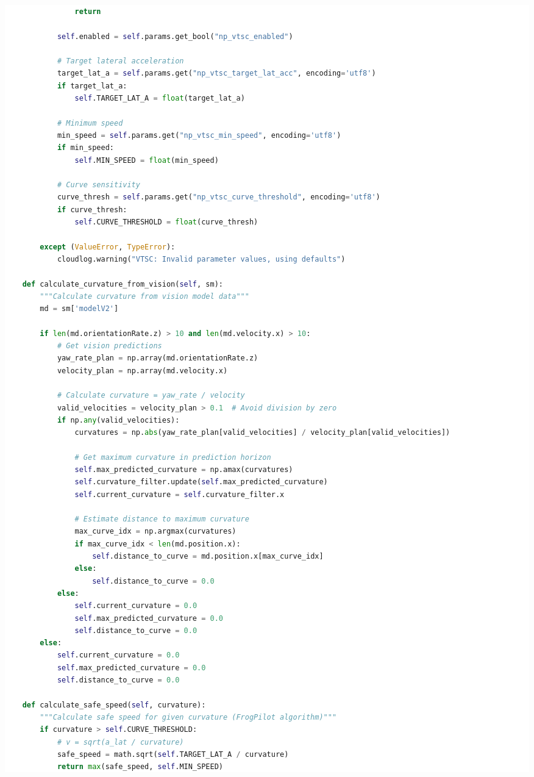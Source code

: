 ```python
                return
                
            self.enabled = self.params.get_bool("np_vtsc_enabled")
            
            # Target lateral acceleration
            target_lat_a = self.params.get("np_vtsc_target_lat_acc", encoding='utf8')
            if target_lat_a:
                self.TARGET_LAT_A = float(target_lat_a)
                
            # Minimum speed
            min_speed = self.params.get("np_vtsc_min_speed", encoding='utf8')
            if min_speed:
                self.MIN_SPEED = float(min_speed)
                
            # Curve sensitivity
            curve_thresh = self.params.get("np_vtsc_curve_threshold", encoding='utf8')
            if curve_thresh:
                self.CURVE_THRESHOLD = float(curve_thresh)
                
        except (ValueError, TypeError):
            cloudlog.warning("VTSC: Invalid parameter values, using defaults")
    
    def calculate_curvature_from_vision(self, sm):
        """Calculate curvature from vision model data"""
        md = sm['modelV2']
        
        if len(md.orientationRate.z) > 10 and len(md.velocity.x) > 10:
            # Get vision predictions
            yaw_rate_plan = np.array(md.orientationRate.z)
            velocity_plan = np.array(md.velocity.x)
            
            # Calculate curvature = yaw_rate / velocity
            valid_velocities = velocity_plan > 0.1  # Avoid division by zero
            if np.any(valid_velocities):
                curvatures = np.abs(yaw_rate_plan[valid_velocities] / velocity_plan[valid_velocities])
                
                # Get maximum curvature in prediction horizon
                self.max_predicted_curvature = np.amax(curvatures)
                self.curvature_filter.update(self.max_predicted_curvature)
                self.current_curvature = self.curvature_filter.x
                
                # Estimate distance to maximum curvature
                max_curve_idx = np.argmax(curvatures)
                if max_curve_idx < len(md.position.x):
                    self.distance_to_curve = md.position.x[max_curve_idx]
                else:
                    self.distance_to_curve = 0.0
            else:
                self.current_curvature = 0.0
                self.max_predicted_curvature = 0.0
                self.distance_to_curve = 0.0
        else:
            self.current_curvature = 0.0
            self.max_predicted_curvature = 0.0
            self.distance_to_curve = 0.0
    
    def calculate_safe_speed(self, curvature):
        """Calculate safe speed for given curvature (FrogPilot algorithm)"""
        if curvature > self.CURVE_THRESHOLD:
            # v = sqrt(a_lat / curvature)
            safe_speed = math.sqrt(self.TARGET_LAT_A / curvature)
            return max(safe_speed, self.MIN_SPEED)
```
